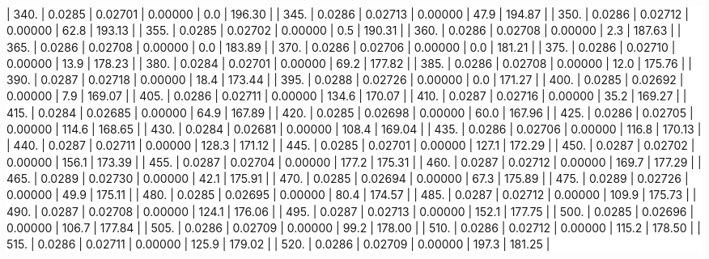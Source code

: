 | 340.     | 0.0285        | 0.02701       | 0.00000      | 0.0             | 196.30              |
| 345.     | 0.0286        | 0.02713       | 0.00000      | 47.9            | 194.87              |
| 350.     | 0.0286        | 0.02712       | 0.00000      | 62.8            | 193.13              |
| 355.     | 0.0285        | 0.02702       | 0.00000      | 0.5             | 190.31              |
| 360.     | 0.0286        | 0.02708       | 0.00000      | 2.3             | 187.63              |
| 365.     | 0.0286        | 0.02708       | 0.00000      | 0.0             | 183.89              |
| 370.     | 0.0286        | 0.02706       | 0.00000      | 0.0             | 181.21              |
| 375.     | 0.0286        | 0.02710       | 0.00000      | 13.9            | 178.23              |
| 380.     | 0.0284        | 0.02701       | 0.00000      | 69.2            | 177.82              |
| 385.     | 0.0286        | 0.02708       | 0.00000      | 12.0            | 175.76              |
| 390.     | 0.0287        | 0.02718       | 0.00000      | 18.4            | 173.44              |
| 395.     | 0.0288        | 0.02726       | 0.00000      | 0.0             | 171.27              |
| 400.     | 0.0285        | 0.02692       | 0.00000      | 7.9             | 169.07              |
| 405.     | 0.0286        | 0.02711       | 0.00000      | 134.6           | 170.07              |
| 410.     | 0.0287        | 0.02716       | 0.00000      | 35.2            | 169.27              |
| 415.     | 0.0284        | 0.02685       | 0.00000      | 64.9            | 167.89              |
| 420.     | 0.0285        | 0.02698       | 0.00000      | 60.0            | 167.96              |
| 425.     | 0.0286        | 0.02705       | 0.00000      | 114.6           | 168.65              |
| 430.     | 0.0284        | 0.02681       | 0.00000      | 108.4           | 169.04              |
| 435.     | 0.0286        | 0.02706       | 0.00000      | 116.8           | 170.13              |
| 440.     | 0.0287        | 0.02711       | 0.00000      | 128.3           | 171.12              |
| 445.     | 0.0285        | 0.02701       | 0.00000      | 127.1           | 172.29              |
| 450.     | 0.0287        | 0.02702       | 0.00000      | 156.1           | 173.39              |
| 455.     | 0.0287        | 0.02704       | 0.00000      | 177.2           | 175.31              |
| 460.     | 0.0287        | 0.02712       | 0.00000      | 169.7           | 177.29              |
| 465.     | 0.0289        | 0.02730       | 0.00000      | 42.1            | 175.91              |
| 470.     | 0.0285        | 0.02694       | 0.00000      | 67.3            | 175.89              |
| 475.     | 0.0289        | 0.02726       | 0.00000      | 49.9            | 175.11              |
| 480.     | 0.0285        | 0.02695       | 0.00000      | 80.4            | 174.57              |
| 485.     | 0.0287        | 0.02712       | 0.00000      | 109.9           | 175.73              |
| 490.     | 0.0287        | 0.02708       | 0.00000      | 124.1           | 176.06              |
| 495.     | 0.0287        | 0.02713       | 0.00000      | 152.1           | 177.75              |
| 500.     | 0.0285        | 0.02696       | 0.00000      | 106.7           | 177.84              |
| 505.     | 0.0286        | 0.02709       | 0.00000      | 99.2            | 178.00              |
| 510.     | 0.0286        | 0.02712       | 0.00000      | 115.2           | 178.50              |
| 515.     | 0.0286        | 0.02711       | 0.00000      | 125.9           | 179.02              |
| 520.     | 0.0286        | 0.02709       | 0.00000      | 197.3           | 181.25              |